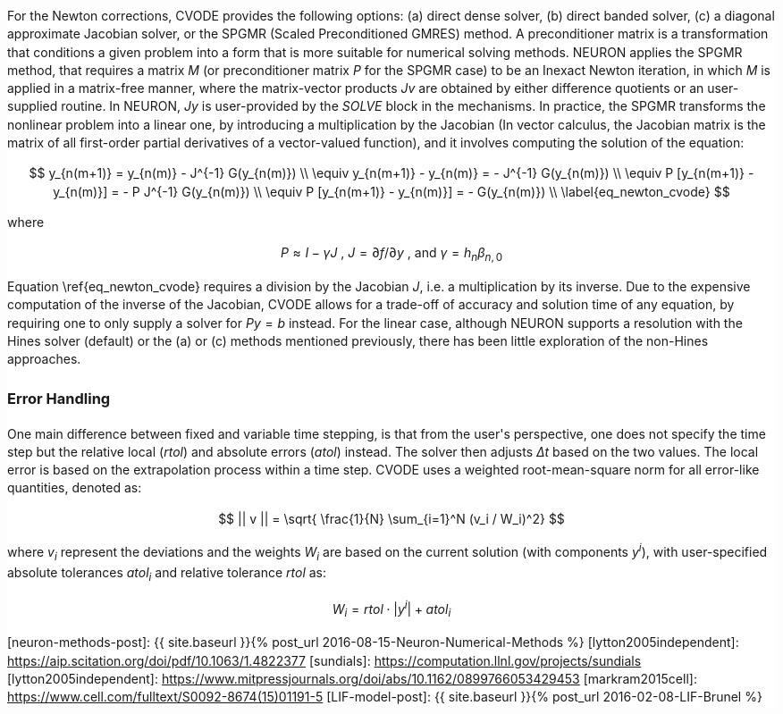 For the Newton corrections, CVODE provides the following options: (a) direct dense solver, (b) direct banded solver, (c) a diagonal approximate Jacobian solver, or the SPGMR (Scaled Preconditioned GMRES) method. A preconditioner matrix is a transformation that conditions a given problem into a form that is more suitable for numerical solving methods. NEURON applies the SPGMR method, that requires a matrix $M$ (or preconditioner matrix $P$ for the SPGMR case) to be an Inexact Newton iteration, in which $M$ is applied in a matrix-free manner, where the matrix-vector products $Jv$ are obtained by either difference quotients or an user-supplied routine. In NEURON, $J y$ is user-provided by the *SOLVE* block in the mechanisms. In practice, the SPGMR transforms the nonlinear problem into a linear one, by introducing a multiplication by the Jacobian (In vector calculus, the Jacobian matrix is the matrix of all first-order partial derivatives of a vector-valued function), and it involves computing the solution of the equation:

$$
y_{n(m+1)} = y_{n(m)} -  J^{-1} G(y_{n(m)}) \\
\equiv y_{n(m+1)} - y_{n(m)} = - J^{-1} G(y_{n(m)}) \\
\equiv P [y_{n(m+1)} - y_{n(m)}] = - P J^{-1} G(y_{n(m)}) \\
\equiv P [y_{n(m+1)} - y_{n(m)}] = - G(y_{n(m)}) \\
\label{eq_newton_cvode}
$$

where 

$$
 P \approx I - \gamma J \text{ , } J = \partial f / \partial y \text{ , and } \gamma = h_n \beta_{n,0}
$$

Equation \ref{eq_newton_cvode} requires a division by the Jacobian $J$, i.e. a multiplication by its inverse. Due to the expensive computation of the inverse of the Jacobian, CVODE allows for a trade-off of accuracy and solution time of any equation, by requiring one to only supply a solver for $P y = b$ instead. For the linear case, although NEURON supports a resolution with the Hines solver (default) or the (a) or (c) methods mentioned previously, there has been little exploration of the non-Hines approaches.

### Error Handling

One main difference between fixed and variable time stepping, is that from the user's perspective, one does not specify the time step but the relative local (*rtol*) and absolute errors (*atol*) instead. The solver then adjusts $\Delta t$ based on the two values. The local error is based on the extrapolation process within a time step. CVODE uses a weighted root-mean-square norm for all error-like quantities, denoted as:

$$
|| v || = \sqrt{ \frac{1}{N} \sum_{i=1}^N (v_i / W_i)^2}
$$

where $v_i$ represent the deviations and the weights $W_i$ are based on the current solution (with components $y^i$), with user-specified absolute tolerances $atol_i$ and relative tolerance $rtol$ as:

$$
W_i =  rtol \cdot | y^i | + atol_i
$$


[neuron-methods-post]: {{ site.baseurl }}{% post_url 2016-08-15-Neuron-Numerical-Methods %}
[lytton2005independent]: https://aip.scitation.org/doi/pdf/10.1063/1.4822377
[sundials]: https://computation.llnl.gov/projects/sundials
[lytton2005independent]: https://www.mitpressjournals.org/doi/abs/10.1162/0899766053429453
[markram2015cell]: https://www.cell.com/fulltext/S0092-8674(15)01191-5
[LIF-model-post]: {{ site.baseurl }}{% post_url 2016-02-08-LIF-Brunel %}